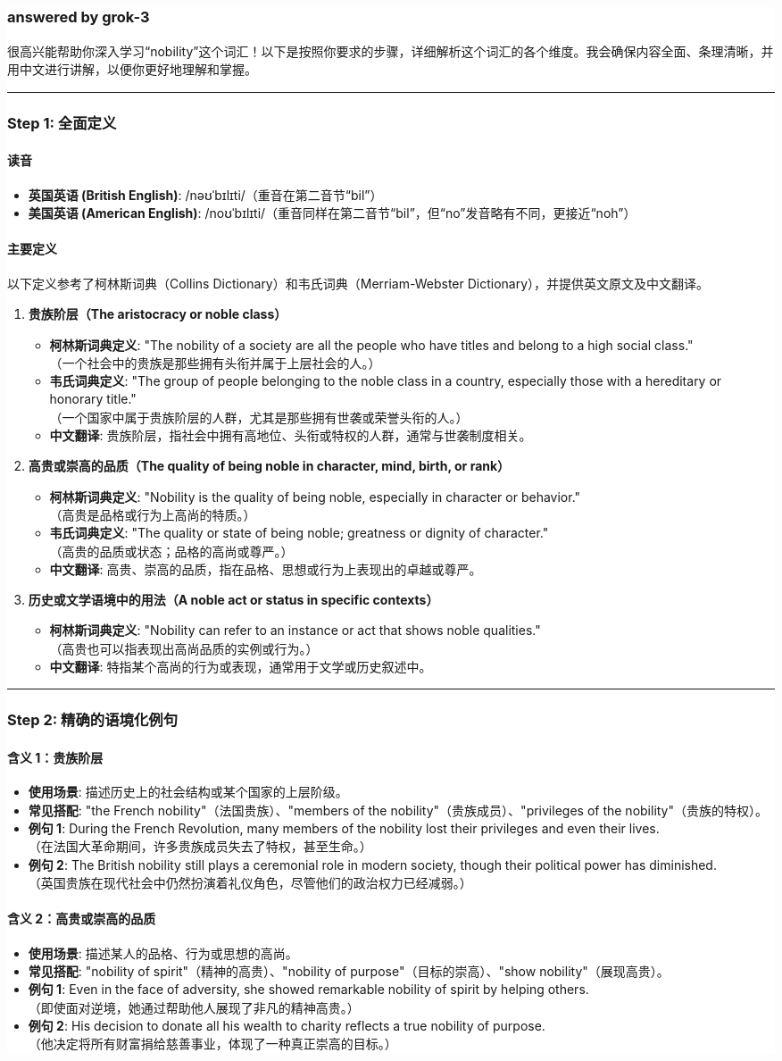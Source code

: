 ### answered by grok-3
很高兴能帮助你深入学习“nobility”这个词汇！以下是按照你要求的步骤，详细解析这个词汇的各个维度。我会确保内容全面、条理清晰，并用中文进行讲解，以便你更好地理解和掌握。

---

### Step 1: 全面定义

#### 读音
- **英国英语 (British English)**: /nəʊˈbɪlɪti/（重音在第二音节“bil”）
- **美国英语 (American English)**: /noʊˈbɪlɪti/（重音同样在第二音节“bil”，但“no”发音略有不同，更接近“noh”）

#### 主要定义
以下定义参考了柯林斯词典（Collins Dictionary）和韦氏词典（Merriam-Webster Dictionary），并提供英文原文及中文翻译。

1. **贵族阶层（The aristocracy or noble class）**
   - **柯林斯词典定义**: "The nobility of a society are all the people who have titles and belong to a high social class."  
     （一个社会中的贵族是那些拥有头衔并属于上层社会的人。）
   - **韦氏词典定义**: "The group of people belonging to the noble class in a country, especially those with a hereditary or honorary title."  
     （一个国家中属于贵族阶层的人群，尤其是那些拥有世袭或荣誉头衔的人。）
   - **中文翻译**: 贵族阶层，指社会中拥有高地位、头衔或特权的人群，通常与世袭制度相关。

2. **高贵或崇高的品质（The quality of being noble in character, mind, birth, or rank）**
   - **柯林斯词典定义**: "Nobility is the quality of being noble, especially in character or behavior."  
     （高贵是品格或行为上高尚的特质。）
   - **韦氏词典定义**: "The quality or state of being noble; greatness or dignity of character."  
     （高贵的品质或状态；品格的高尚或尊严。）
   - **中文翻译**: 高贵、崇高的品质，指在品格、思想或行为上表现出的卓越或尊严。

3. **历史或文学语境中的用法（A noble act or status in specific contexts）**
   - **柯林斯词典定义**: "Nobility can refer to an instance or act that shows noble qualities."  
     （高贵也可以指表现出高尚品质的实例或行为。）
   - **中文翻译**: 特指某个高尚的行为或表现，通常用于文学或历史叙述中。

---

### Step 2: 精确的语境化例句

#### 含义 1：贵族阶层
- **使用场景**: 描述历史上的社会结构或某个国家的上层阶级。
- **常见搭配**: "the French nobility"（法国贵族）、"members of the nobility"（贵族成员）、"privileges of the nobility"（贵族的特权）。
- **例句 1**: During the French Revolution, many members of the nobility lost their privileges and even their lives.  
  （在法国大革命期间，许多贵族成员失去了特权，甚至生命。）
- **例句 2**: The British nobility still plays a ceremonial role in modern society, though their political power has diminished.  
  （英国贵族在现代社会中仍然扮演着礼仪角色，尽管他们的政治权力已经减弱。）

#### 含义 2：高贵或崇高的品质
- **使用场景**: 描述某人的品格、行为或思想的高尚。
- **常见搭配**: "nobility of spirit"（精神的高贵）、"nobility of purpose"（目标的崇高）、"show nobility"（展现高贵）。
- **例句 1**: Even in the face of adversity, she showed remarkable nobility of spirit by helping others.  
  （即使面对逆境，她通过帮助他人展现了非凡的精神高贵。）
- **例句 2**: His decision to donate all his wealth to charity reflects a true nobility of purpose.  
  （他决定将所有财富捐给慈善事业，体现了一种真正崇高的目标。）
